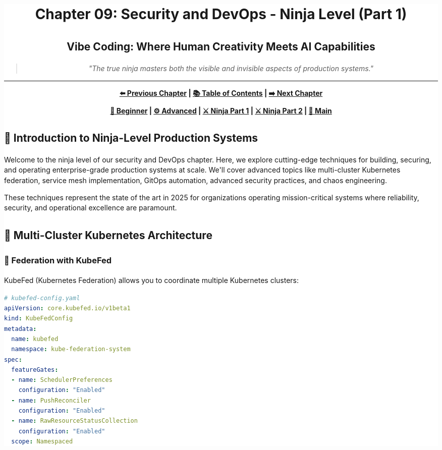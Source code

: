 <div align="center">

# Chapter 09: Security and DevOps - Ninja Level (Part 1)

</div>

<div align="center">

## Vibe Coding: Where Human Creativity Meets AI Capabilities

</div>

<div align="center">

> *"The true ninja masters both the visible and invisible aspects of production systems."*

</div>

---

<div align="center">

**[⬅️ Previous Chapter](../Chapter_08_Advanced_Machine_Learning/Chapter_08_Main.md) | [📚 Table of Contents](../README.md) | [➡️ Next Chapter](../README.md)**

</div>

<div align="center">

**[🔰 Beginner](./Chapter_09_Beginner.md) | [⚙️ Advanced](./Chapter_09_Advanced.md) | [⚔️ Ninja Part 1](./Chapter_09_Ninja_Part1.md) | [⚔️ Ninja Part 2](./Chapter_09_Ninja_Part2.md) | [📝 Main](./Chapter_09_Main.md)**

</div>

## 🔷 Introduction to Ninja-Level Production Systems

Welcome to the ninja level of our security and DevOps chapter. Here, we explore cutting-edge techniques for building, securing, and operating enterprise-grade production systems at scale. We'll cover advanced topics like multi-cluster Kubernetes federation, service mesh implementation, GitOps automation, advanced security practices, and chaos engineering.

These techniques represent the state of the art in 2025 for organizations operating mission-critical systems where reliability, security, and operational excellence are paramount.

## 🔷 Multi-Cluster Kubernetes Architecture

### 🔹 Federation with KubeFed

KubeFed (Kubernetes Federation) allows you to coordinate multiple Kubernetes clusters:

```yaml
# kubefed-config.yaml
apiVersion: core.kubefed.io/v1beta1
kind: KubeFedConfig
metadata:
  name: kubefed
  namespace: kube-federation-system
spec:
  featureGates:
  - name: SchedulerPreferences
    configuration: "Enabled"
  - name: PushReconciler
    configuration: "Enabled"
  - name: RawResourceStatusCollection
    configuration: "Enabled"
  scope: Namespaced
```